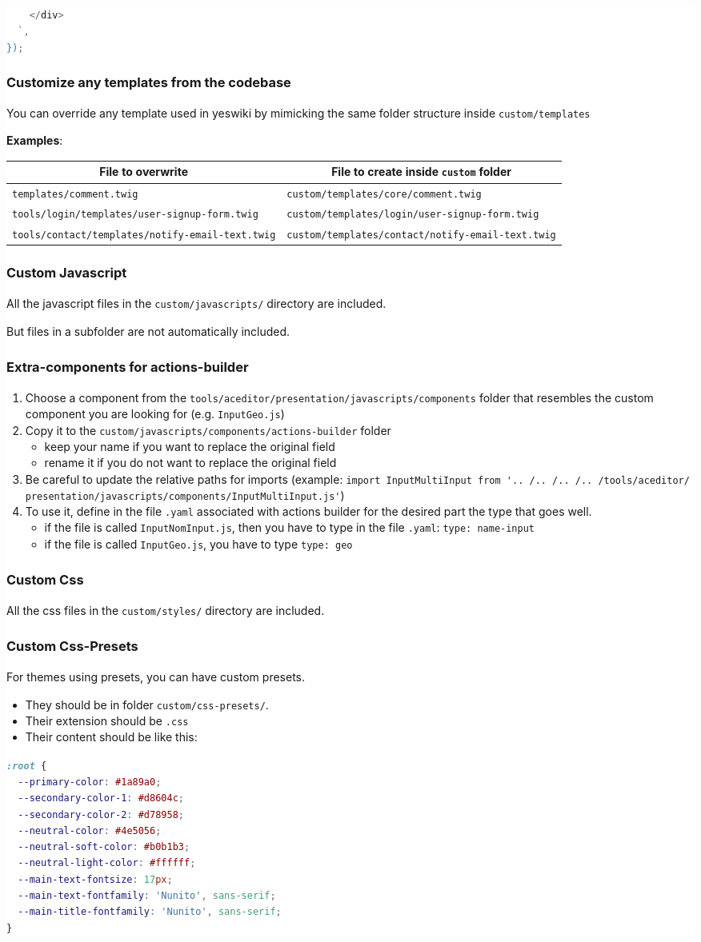 ```js
    </div>
  `,
});
```

### Customize any templates from the codebase

You can override any template used in yeswiki by mimicking the same folder structure inside `custom/templates`

**Examples**:

| File to overwrite                                | File to create inside `custom` folder             |
| ------------------------------------------------ | ------------------------------------------------- |
| `templates/comment.twig`                         | `custom/templates/core/comment.twig`              |
| `tools/login/templates/user-signup-form.twig`    | `custom/templates/login/user-signup-form.twig`    |
| `tools/contact/templates/notify-email-text.twig` | `custom/templates/contact/notify-email-text.twig` |

### Custom Javascript

All the javascript files in the `custom/javascripts/` directory are included.

But files in a subfolder are not automatically included.

### Extra-components for actions-builder

1.  Choose a component from the `tools/aceditor/presentation/javascripts/components` folder that resembles the custom component you are looking for (e.g. `InputGeo.js`)
2.  Copy it to the `custom/javascripts/components/actions-builder` folder
    - keep your name if you want to replace the original field
    - rename it if you do not want to replace the original field
3.  Be careful to update the relative paths for imports (example: `import InputMultiInput from '.. /.. /.. /.. /tools/aceditor/presentation/javascripts/components/InputMultiInput.js'`)
4.  To use it, define in the file `.yaml` associated with actions builder for the desired part the type that goes well.
    - if the file is called `InputNomInput.js`, then you have to type in the file `.yaml`: `type: name-input`
    - if the file is called `InputGeo.js`, you have to type `type: geo`

### Custom Css

All the css files in the `custom/styles/` directory are included.

### Custom Css-Presets

For themes using presets, you can have custom presets.

- They should be in folder `custom/css-presets/`.
- Their extension should be `.css`
- Their content should be like this:

```css
:root {
  --primary-color: #1a89a0;
  --secondary-color-1: #d8604c;
  --secondary-color-2: #d78958;
  --neutral-color: #4e5056;
  --neutral-soft-color: #b0b1b3;
  --neutral-light-color: #ffffff;
  --main-text-fontsize: 17px;
  --main-text-fontfamily: 'Nunito', sans-serif;
  --main-title-fontfamily: 'Nunito', sans-serif;
}
```

